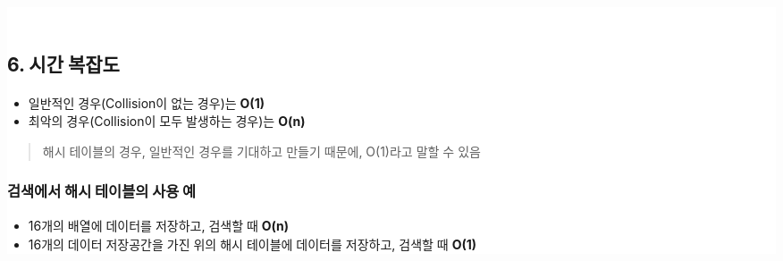 
<br>

## 6. 시간 복잡도

- 일반적인 경우(Collision이 없는 경우)는 **O(1)**
- 최악의 경우(Collision이 모두 발생하는 경우)는 **O(n)**

> 해시 테이블의 경우, 일반적인 경우를 기대하고 만들기 때문에, O(1)라고 말할 수 있음


### 검색에서 해시 테이블의 사용 예

- 16개의 배열에 데이터를 저장하고, 검색할 때 **O(n)**
- 16개의 데이터 저장공간을 가진 위의 해시 테이블에 데이터를 저장하고, 검색할 때 **O(1)**